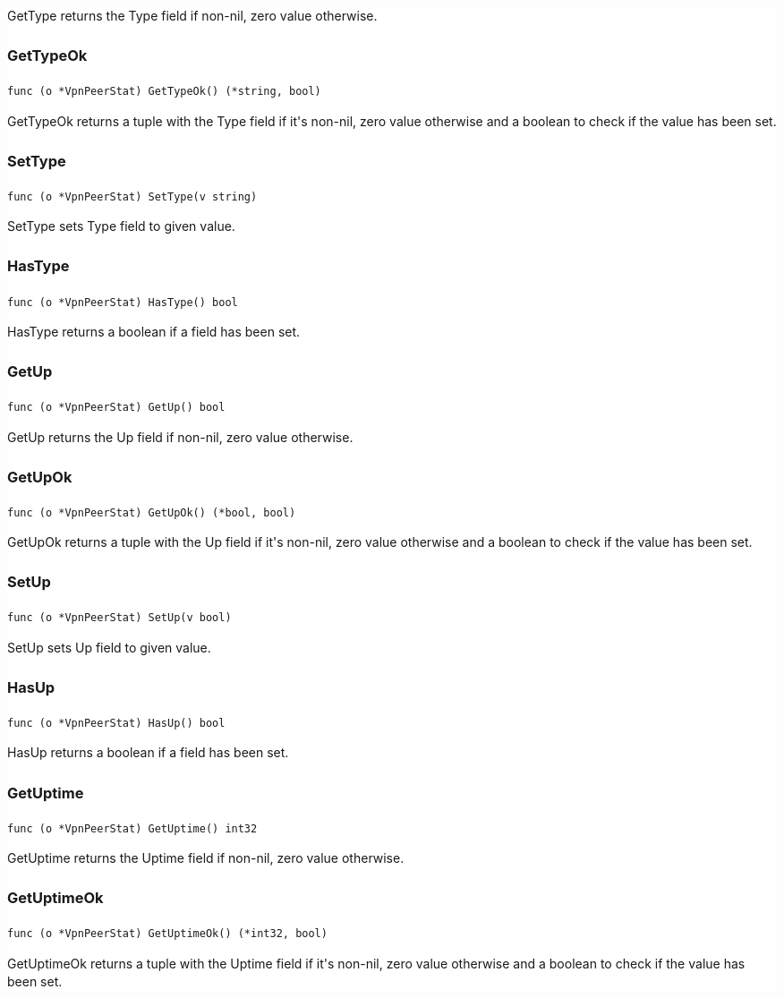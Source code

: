 GetType returns the Type field if non-nil, zero value otherwise.

### GetTypeOk

`func (o *VpnPeerStat) GetTypeOk() (*string, bool)`

GetTypeOk returns a tuple with the Type field if it's non-nil, zero value otherwise
and a boolean to check if the value has been set.

### SetType

`func (o *VpnPeerStat) SetType(v string)`

SetType sets Type field to given value.

### HasType

`func (o *VpnPeerStat) HasType() bool`

HasType returns a boolean if a field has been set.

### GetUp

`func (o *VpnPeerStat) GetUp() bool`

GetUp returns the Up field if non-nil, zero value otherwise.

### GetUpOk

`func (o *VpnPeerStat) GetUpOk() (*bool, bool)`

GetUpOk returns a tuple with the Up field if it's non-nil, zero value otherwise
and a boolean to check if the value has been set.

### SetUp

`func (o *VpnPeerStat) SetUp(v bool)`

SetUp sets Up field to given value.

### HasUp

`func (o *VpnPeerStat) HasUp() bool`

HasUp returns a boolean if a field has been set.

### GetUptime

`func (o *VpnPeerStat) GetUptime() int32`

GetUptime returns the Uptime field if non-nil, zero value otherwise.

### GetUptimeOk

`func (o *VpnPeerStat) GetUptimeOk() (*int32, bool)`

GetUptimeOk returns a tuple with the Uptime field if it's non-nil, zero value otherwise
and a boolean to check if the value has been set.
